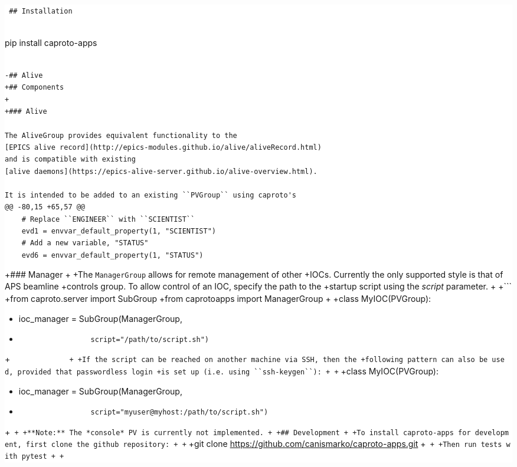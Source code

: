 ```diff
 ## Installation
 
 ```
 pip install caproto-apps
 ```
 
-## Alive
+## Components
+
+### Alive
 
 The AliveGroup provides equivalent functionality to the
 [EPICS alive record](http://epics-modules.github.io/alive/aliveRecord.html)
 and is compatible with existing
 [alive daemons](https://epics-alive-server.github.io/alive-overview.html).
 
 It is intended to be added to an existing ``PVGroup`` using caproto's
@@ -80,15 +65,57 @@
     # Replace ``ENGINEER`` with ``SCIENTIST``
     evd1 = envvar_default_property(1, "SCIENTIST")
     # Add a new variable, "STATUS"
     evd6 = envvar_default_property(1, "STATUS")
 
 ```
 
+### Manager
+
+The ``ManagerGroup`` allows for remote management of other
+IOCs. Currently the only supported style is that of APS beamline
+controls group. To allow control of an IOC, specify the path to the
+startup script using the *script* parameter.
+
+```
+from caproto.server import SubGroup
+from caprotoapps import ManagerGroup
+
+class MyIOC(PVGroup):
+    ioc_manager = SubGroup(ManagerGroup,
+    		           script="/path/to/script.sh")
+```			 
+
+If the script can be reached on another machine via SSH, then the
+following pattern can also be used, provided that passwordless login
+is set up (i.e. using ``ssh-keygen``):
+
+```
+class MyIOC(PVGroup):
+    ioc_manager = SubGroup(ManagerGroup,
+    		           script="myuser@myhost:/path/to/script.sh")
+```
+
+**Note:** The *console* PV is currently not implemented.
+
+## Development
+
+To install caproto-apps for development, first clone the github repository:
+
+```
+git clone https://github.com/canismarko/caproto-apps.git
+```
+
+Then run tests with pytest
+
+```